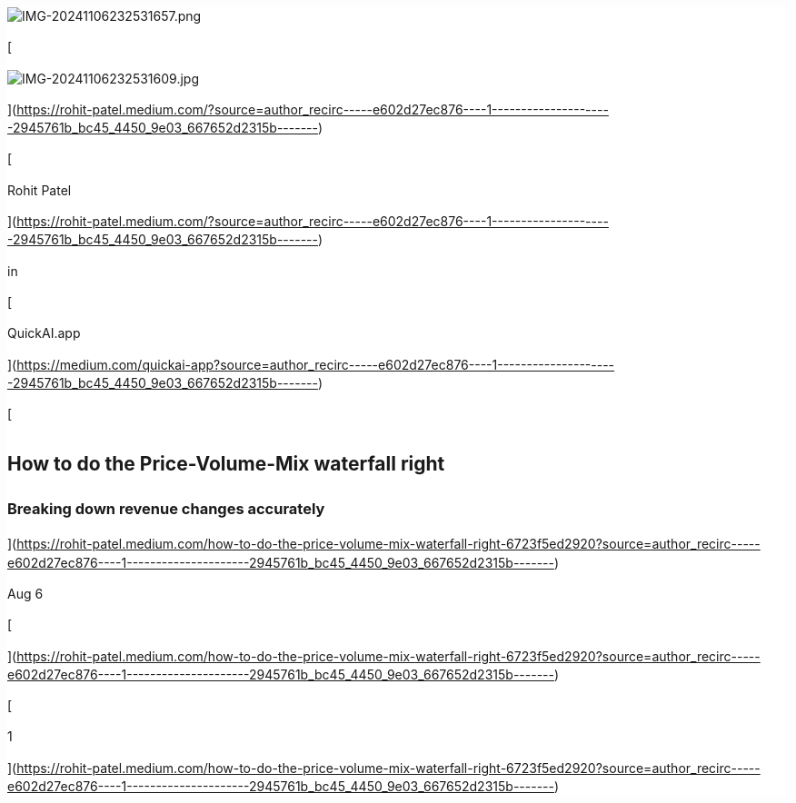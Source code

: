 [](https://medium.com/m/signin?actionUrl=https%3A%2F%2Fmedium.com%2F_%2Fbookmark%2Fp%2Fcfc205e2f54a&operation=register&redirect=https%3A%2F%2Frohit-patel.medium.com%2Fhow-to-write-a-good-business-document-cfc205e2f54a&source=-----e602d27ec876----0-----------------bookmark_preview----2945761b_bc45_4450_9e03_667652d2315b-------)

![IMG-20241106232531657.png](/img/user/_resources/IMG-20241106232531657.png)

[

![IMG-20241106232531609.jpg](/img/user/_resources/IMG-20241106232531609.jpg)

](https://rohit-patel.medium.com/?source=author_recirc-----e602d27ec876----1---------------------2945761b_bc45_4450_9e03_667652d2315b-------)

[

Rohit Patel

](https://rohit-patel.medium.com/?source=author_recirc-----e602d27ec876----1---------------------2945761b_bc45_4450_9e03_667652d2315b-------)

in

[

QuickAI.app

](https://medium.com/quickai-app?source=author_recirc-----e602d27ec876----1---------------------2945761b_bc45_4450_9e03_667652d2315b-------)

[

## How to do the Price-Volume-Mix waterfall right

### Breaking down revenue changes accurately

](https://rohit-patel.medium.com/how-to-do-the-price-volume-mix-waterfall-right-6723f5ed2920?source=author_recirc-----e602d27ec876----1---------------------2945761b_bc45_4450_9e03_667652d2315b-------)

Aug 6

[

](https://rohit-patel.medium.com/how-to-do-the-price-volume-mix-waterfall-right-6723f5ed2920?source=author_recirc-----e602d27ec876----1---------------------2945761b_bc45_4450_9e03_667652d2315b-------)

[

1

](https://rohit-patel.medium.com/how-to-do-the-price-volume-mix-waterfall-right-6723f5ed2920?source=author_recirc-----e602d27ec876----1---------------------2945761b_bc45_4450_9e03_667652d2315b-------)

[](https://medium.com/m/signin?actionUrl=https%3A%2F%2Fmedium.com%2F_%2Fbookmark%2Fp%2F6723f5ed2920&operation=register&redirect=https%3A%2F%2Fmedium.com%2Fquickai-app%2Fhow-to-do-the-price-volume-mix-waterfall-right-6723f5ed2920&source=-----e602d27ec876----1-----------------bookmark_preview----2945761b_bc45_4450_9e03_667652d2315b-------)

